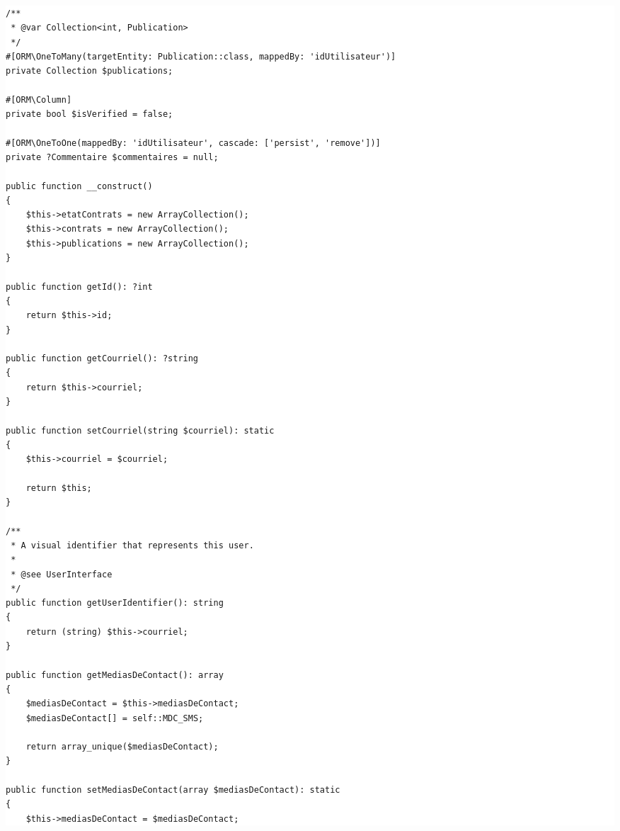     /**
     * @var Collection<int, Publication>
     */
    #[ORM\OneToMany(targetEntity: Publication::class, mappedBy: 'idUtilisateur')]
    private Collection $publications;

    #[ORM\Column]
    private bool $isVerified = false;

    #[ORM\OneToOne(mappedBy: 'idUtilisateur', cascade: ['persist', 'remove'])]
    private ?Commentaire $commentaires = null;

    public function __construct()
    {
        $this->etatContrats = new ArrayCollection();
        $this->contrats = new ArrayCollection();
        $this->publications = new ArrayCollection();
    }

    public function getId(): ?int
    {
        return $this->id;
    }

    public function getCourriel(): ?string
    {
        return $this->courriel;
    }

    public function setCourriel(string $courriel): static
    {
        $this->courriel = $courriel;

        return $this;
    }

    /**
     * A visual identifier that represents this user.
     *
     * @see UserInterface
     */
    public function getUserIdentifier(): string
    {
        return (string) $this->courriel;
    }

    public function getMediasDeContact(): array
    {
        $mediasDeContact = $this->mediasDeContact;
        $mediasDeContact[] = self::MDC_SMS;

        return array_unique($mediasDeContact);
    }

    public function setMediasDeContact(array $mediasDeContact): static
    {
        $this->mediasDeContact = $mediasDeContact;
